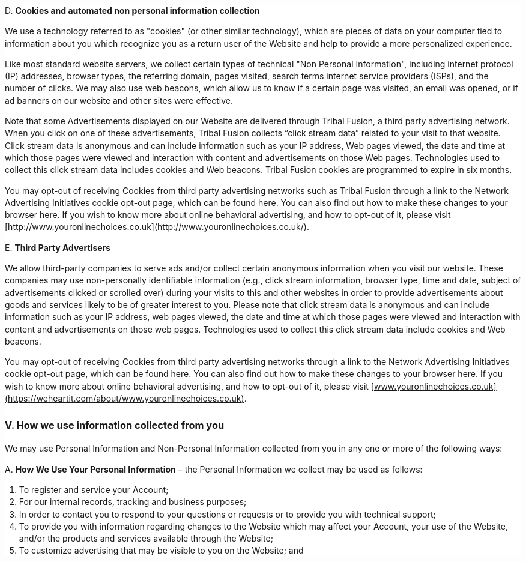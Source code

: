 D. **Cookies and automated non personal information collection**

We use a technology referred to as "cookies" (or other similar technology), which are pieces of data on your computer tied to information about you which recognize you as a return user of the Website and help to provide a more personalized experience.

Like most standard website servers, we collect certain types of technical "Non Personal Information", including internet protocol (IP) addresses, browser types, the referring domain, pages visited, search terms internet service providers (ISPs), and the number of clicks. We may also use web beacons, which allow us to know if a certain page was visited, an email was opened, or if ad banners on our website and other sites were effective.

Note that some Advertisements displayed on our Website are delivered through Tribal Fusion, a third party advertising network. When you click on one of these advertisements, Tribal Fusion collects “click stream data” related to your visit to that website. Click stream data is anonymous and can include information such as your IP address, Web pages viewed, the date and time at which those pages were viewed and interaction with content and advertisements on those Web pages. Technologies used to collect this click stream data includes cookies and Web beacons. Tribal Fusion cookies are programmed to expire in six months.

You may opt-out of receiving Cookies from third party advertising networks such as Tribal Fusion through a link to the Network Advertising Initiatives cookie opt-out page, which can be found [here](http://networkadvertising.org/managing/opt_out.asp). You can also find out how to make these changes to your browser [here](http://www.youronlinechoices.com/five-top-tips). If you wish to know more about online behavioral advertising, and how to opt-out of it, please visit [http://www.youronlinechoices.co.uk](http://www.youronlinechoices.co.uk/).

E. **Third Party Advertisers**

We allow third-party companies to serve ads and/or collect certain anonymous information when you visit our website. These companies may use non-personally identifiable information (e.g., click stream information, browser type, time and date, subject of advertisements clicked or scrolled over) during your visits to this and other websites in order to provide advertisements about goods and services likely to be of greater interest to you. Please note that click stream data is anonymous and can include information such as your IP address, web pages viewed, the date and time at which those pages were viewed and interaction with content and advertisements on those web pages. Technologies used to collect this click stream data include cookies and Web beacons.

You may opt-out of receiving Cookies from third party advertising networks through a link to the Network Advertising Initiatives cookie opt-out page, which can be found here. You can also find out how to make these changes to your browser here. If you wish to know more about online behavioral advertising, and how to opt-out of it, please visit [www.youronlinechoices.co.uk](https://weheartit.com/about/www.youronlinechoices.co.uk).

  
  

### V. How we use information collected from you

We may use Personal Information and Non-Personal Information collected from you in any one or more of the following ways:

A. **How We Use Your Personal Information** – the Personal Information we collect may be used as follows:

1.  To register and service your Account;
2.  For our internal records, tracking and business purposes;
3.  In order to contact you to respond to your questions or requests or to provide you with technical support;
4.  To provide you with information regarding changes to the Website which may affect your Account, your use of the Website, and/or the products and services available through the Website;
5.  To customize advertising that may be visible to you on the Website; and
